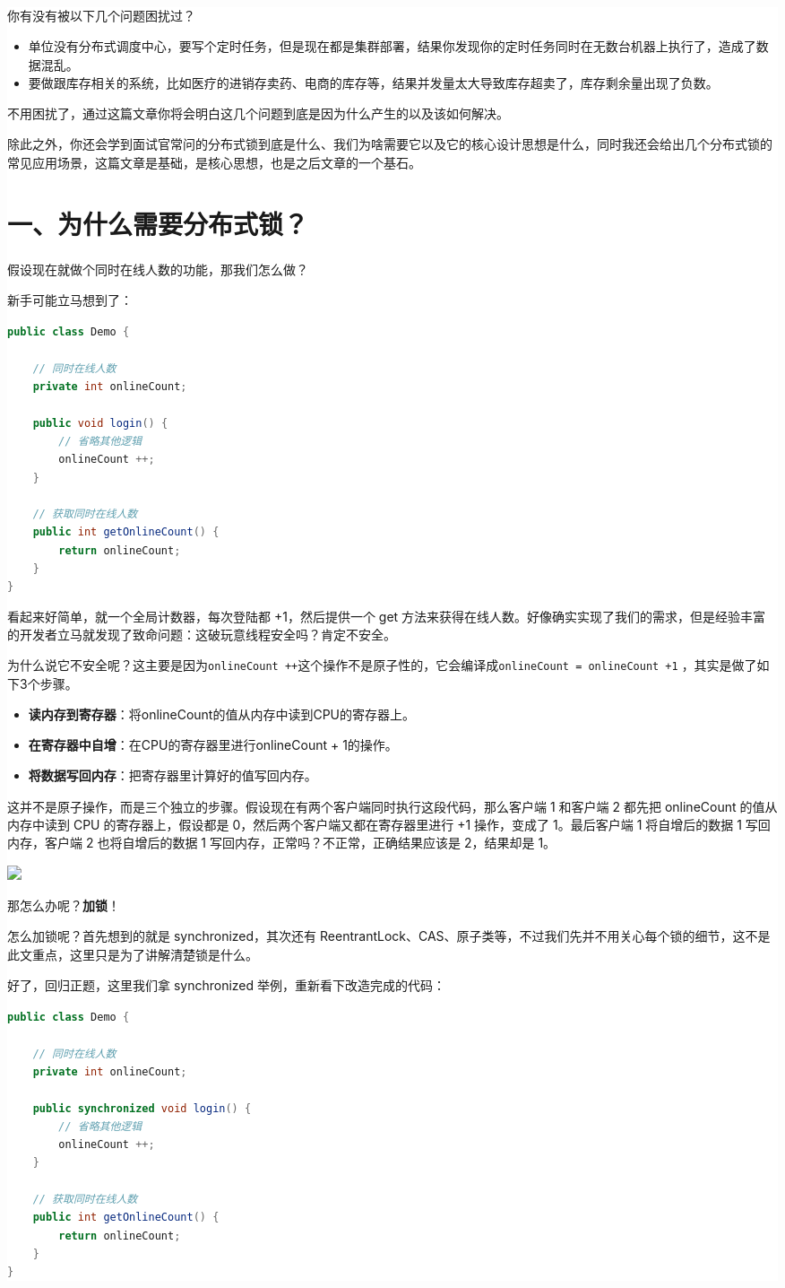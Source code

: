 你有没有被以下几个问题困扰过？

* 单位没有分布式调度中心，要写个定时任务，但是现在都是集群部署，结果你发现你的定时任务同时在无数台机器上执行了，造成了数据混乱。
* 要做跟库存相关的系统，比如医疗的进销存卖药、电商的库存等，结果并发量太大导致库存超卖了，库存剩余量出现了负数。

不用困扰了，通过这篇文章你将会明白这几个问题到底是因为什么产生的以及该如何解决。

除此之外，你还会学到面试官常问的分布式锁到底是什么、我们为啥需要它以及它的核心设计思想是什么，同时我还会给出几个分布式锁的常见应用场景，这篇文章是基础，是核心思想，也是之后文章的一个基石。

# 一、为什么需要分布式锁？

假设现在就做个同时在线人数的功能，那我们怎么做？

新手可能立马想到了：

```java
public class Demo {

    // 同时在线人数
    private int onlineCount;

    public void login() {
        // 省略其他逻辑
        onlineCount ++;
    }

    // 获取同时在线人数
    public int getOnlineCount() {
        return onlineCount;
    }
}
```

看起来好简单，就一个全局计数器，每次登陆都 +1，然后提供一个 get 方法来获得在线人数。好像确实实现了我们的需求，但是经验丰富的开发者立马就发现了致命问题：这破玩意线程安全吗？肯定不安全。

为什么说它不安全呢？这主要是因为`onlineCount ++`这个操作不是原子性的，它会编译成`onlineCount = onlineCount +1` ，其实是做了如下3个步骤。

* **读内存到寄存器**：将onlineCount的值从内存中读到CPU的寄存器上。

* **在寄存器中自增**：在CPU的寄存器里进行onlineCount + 1的操作。

* **将数据写回内存**：把寄存器里计算好的值写回内存。

这并不是原子操作，而是三个独立的步骤。假设现在有两个客户端同时执行这段代码，那么客户端 1 和客户端 2 都先把 onlineCount 的值从内存中读到 CPU 的寄存器上，假设都是 0，然后两个客户端又都在寄存器里进行 +1 操作，变成了 1。最后客户端 1 将自增后的数据 1 写回内存，客户端 2 也将自增后的数据 1 写回内存，正常吗？不正常，正确结果应该是 2，结果却是 1。

![](https://p3-juejin.byteimg.com/tos-cn-i-k3u1fbpfcp/37b9118797ab41d9b9ee3bb57f336107~tplv-k3u1fbpfcp-jj-mark:1600:0:0:0:q75.image#?w=1540&h=846&s=127892&e=png&b=ffffff)

那怎么办呢？**加锁**！

怎么加锁呢？首先想到的就是 synchronized，其次还有 ReentrantLock、CAS、原子类等，不过我们先并不用关心每个锁的细节，这不是此文重点，这里只是为了讲解清楚锁是什么。

好了，回归正题，这里我们拿 synchronized 举例，重新看下改造完成的代码：

```java
public class Demo {

    // 同时在线人数
    private int onlineCount;

    public synchronized void login() {
        // 省略其他逻辑
        onlineCount ++;
    }

    // 获取同时在线人数
    public int getOnlineCount() {
        return onlineCount;
    }
}
```